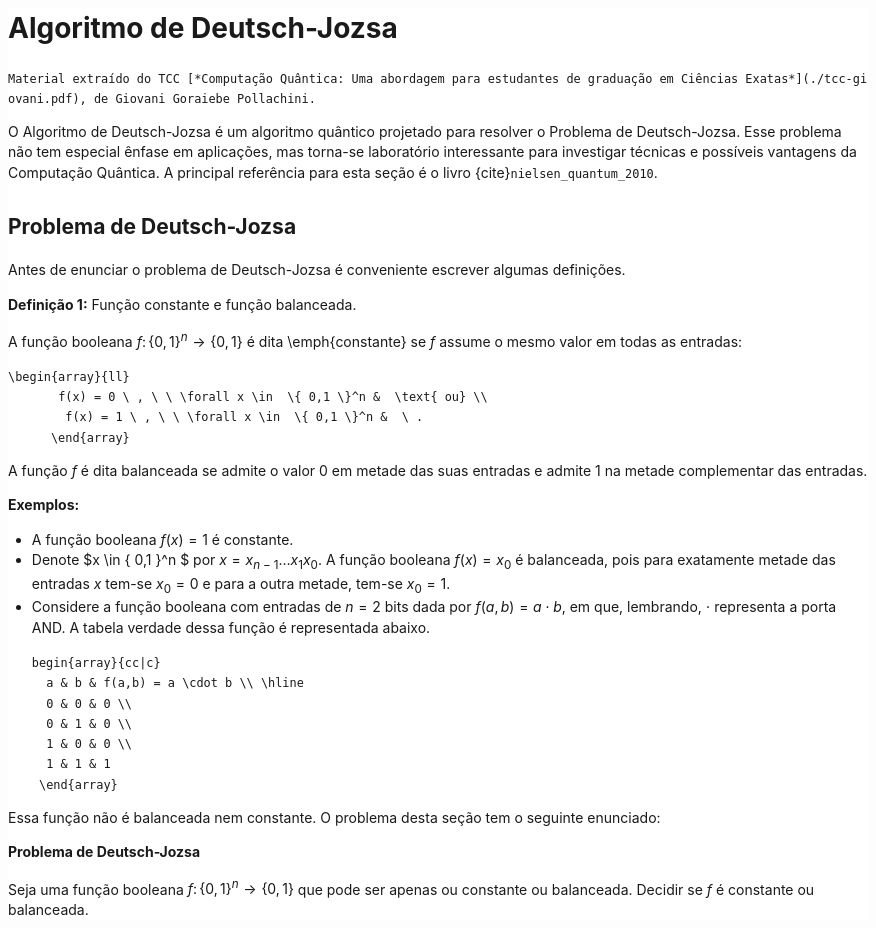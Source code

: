 # Algoritmo de Deutsch-Jozsa

```{note}
Material extraído do TCC [*Computação Quântica: Uma abordagem para estudantes de graduação em Ciências Exatas*](./tcc-giovani.pdf), de Giovani Goraiebe Pollachini.
```

O Algoritmo de Deutsch-Jozsa é um algoritmo quântico projetado para resolver o Problema de Deutsch-Jozsa. Esse problema não tem especial ênfase em aplicações, mas torna-se laboratório interessante para investigar técnicas e possíveis vantagens da Computação Quântica. A principal referência para esta seção é o livro {cite}`nielsen_quantum_2010`.

 ## Problema de Deutsch-Jozsa

Antes de enunciar o problema de Deutsch-Jozsa é conveniente escrever algumas definições.

**Definição 1:** Função constante e função balanceada.

A função booleana $f \colon \{ 0,1 \}^n \to \{0,1\}$ é dita \emph{constante} se $f$ assume o mesmo valor em todas as entradas:

```{math}
\begin{array}{ll}
       f(x) = 0 \ , \ \ \forall x \in  \{ 0,1 \}^n &  \text{ ou} \\
        f(x) = 1 \ , \ \ \forall x \in  \{ 0,1 \}^n &  \ .
      \end{array} 
```

A função $f$ é dita balanceada se admite o valor $0$ em metade das suas entradas e admite $1$ na metade complementar das entradas.

**Exemplos:**
- A função booleana $f(x) = 1$ é constante.
- Denote $x \in \{ 0,1 \}^n $ por $x = x_{n-1} \ldots x_1 x_0$. A função booleana $f(x) = x_0$ é balanceada, pois para exatamente metade das entradas $x$ tem-se $x_0 = 0$ e para a outra metade, tem-se $x_0 = 1$.
- Considere a função booleana com entradas de $n=2$ bits dada por $f(a,b) = a\cdot b$, em que, lembrando, $\cdot$ representa a porta AND. A tabela verdade dessa função é representada abaixo.
  ```{math}
  begin{array}{cc|c}
    a & b & f(a,b) = a \cdot b \\ \hline
    0 & 0 & 0 \\
    0 & 1 & 0 \\
    1 & 0 & 0 \\
    1 & 1 & 1 
   \end{array}
  ```
Essa função não é balanceada nem constante.
O problema desta seção tem o seguinte enunciado:

**Problema de Deutsch-Jozsa**

Seja uma função booleana $f \colon \{ 0,1 \}^n \to \{0,1\}$ que pode ser apenas ou constante ou balanceada. Decidir se $f$ é constante ou balanceada. 

